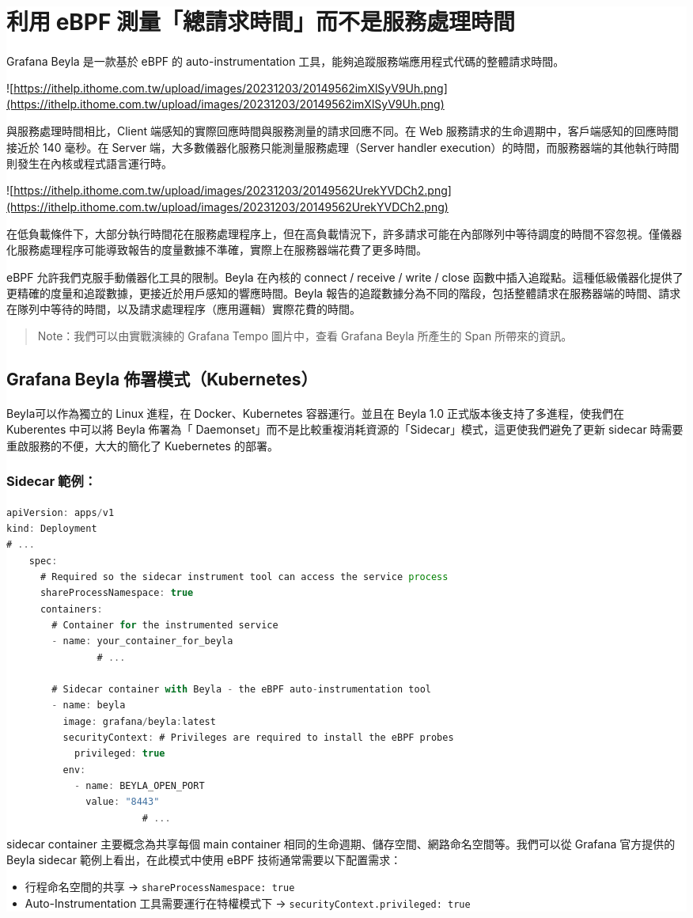 # 利用 eBPF 測量「總請求時間」而不是服務處理時間

Grafana Beyla 是一款基於 eBPF 的 auto-instrumentation 工具，能夠追蹤服務端應用程式代碼的整體請求時間。

![https://ithelp.ithome.com.tw/upload/images/20231203/20149562imXlSyV9Uh.png](https://ithelp.ithome.com.tw/upload/images/20231203/20149562imXlSyV9Uh.png)

與服務處理時間相比，Client 端感知的實際回應時間與服務測量的請求回應不同。在 Web 服務請求的生命週期中，客戶端感知的回應時間接近於 140 毫秒。在 Server 端，大多數儀器化服務只能測量服務處理（Server handler execution）的時間，而服務器端的其他執行時間則發生在內核或程式語言運行時。

![https://ithelp.ithome.com.tw/upload/images/20231203/20149562UrekYVDCh2.png](https://ithelp.ithome.com.tw/upload/images/20231203/20149562UrekYVDCh2.png)

在低負載條件下，大部分執行時間花在服務處理程序上，但在高負載情況下，許多請求可能在內部隊列中等待調度的時間不容忽視。僅儀器化服務處理程序可能導致報告的度量數據不準確，實際上在服務器端花費了更多時間。

eBPF 允許我們克服手動儀器化工具的限制。Beyla 在內核的 connect / receive / write / close 函數中插入追蹤點。這種低級儀器化提供了更精確的度量和追蹤數據，更接近於用戶感知的響應時間。Beyla 報告的追蹤數據分為不同的階段，包括整體請求在服務器端的時間、請求在隊列中等待的時間，以及請求處理程序（應用邏輯）實際花費的時間。

> Note：我們可以由實戰演練的 Grafana Tempo 圖片中，查看 Grafana Beyla 所產生的 Span 所帶來的資訊。
>

## Grafana Beyla 佈署模式（Kubernetes）

Beyla可以作為獨立的 Linux 進程，在 Docker、Kubernetes 容器運行。並且在 Beyla 1.0 正式版本後支持了多進程，使我們在 Kuberentes 中可以將 Beyla 佈署為「 Daemonset」而不是比較重複消耗資源的「Sidecar」模式，這更使我們避免了更新 sidecar 時需要重啟服務的不便，大大的簡化了 Kuebernetes 的部署。

### Sidecar 範例：

```jsx
apiVersion: apps/v1
kind: Deployment
# ...
    spec:
      # Required so the sidecar instrument tool can access the service process
      shareProcessNamespace: true
      containers:
        # Container for the instrumented service
        - name: your_container_for_beyla 
				# ...

        # Sidecar container with Beyla - the eBPF auto-instrumentation tool
        - name: beyla
          image: grafana/beyla:latest
          securityContext: # Privileges are required to install the eBPF probes
            privileged: true
          env:
            - name: BEYLA_OPEN_PORT
              value: "8443"
						# ...
```

sidecar container 主要概念為共享每個 main container 相同的生命週期、儲存空間、網路命名空間等。我們可以從 Grafana 官方提供的 Beyla sidecar 範例上看出，在此模式中使用 eBPF 技術通常需要以下配置需求：

- 行程命名空間的共享 → `shareProcessNamespace: true`
- Auto-Instrumentation 工具需要運行在特權模式下 → `securityContext.privileged: true`
